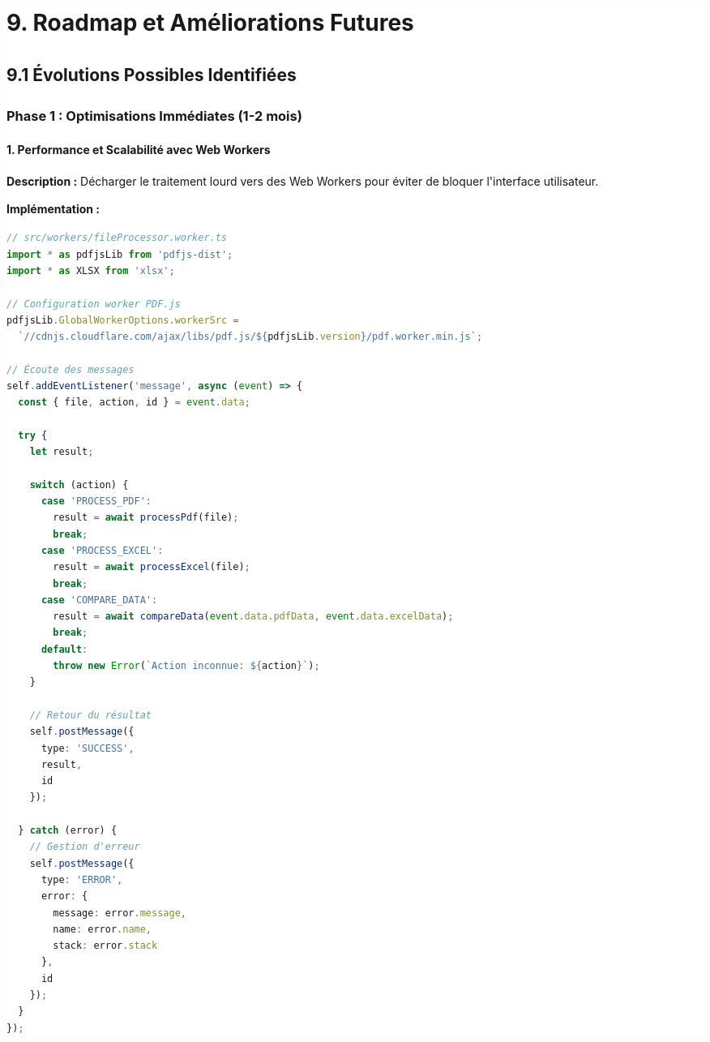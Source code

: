 # 9. Roadmap et Améliorations Futures

## 9.1 Évolutions Possibles Identifiées

### Phase 1 : Optimisations Immédiates (1-2 mois)

#### 1. Performance et Scalabilité avec Web Workers

**Description :** Décharger le traitement lourd vers des Web Workers pour éviter de bloquer l'interface utilisateur.

**Implémentation :**
```typescript
// src/workers/fileProcessor.worker.ts
import * as pdfjsLib from 'pdfjs-dist';
import * as XLSX from 'xlsx';

// Configuration worker PDF.js
pdfjsLib.GlobalWorkerOptions.workerSrc = 
  `//cdnjs.cloudflare.com/ajax/libs/pdf.js/${pdfjsLib.version}/pdf.worker.min.js`;

// Écoute des messages
self.addEventListener('message', async (event) => {
  const { file, action, id } = event.data;
  
  try {
    let result;
    
    switch (action) {
      case 'PROCESS_PDF':
        result = await processPdf(file);
        break;
      case 'PROCESS_EXCEL':
        result = await processExcel(file);
        break;
      case 'COMPARE_DATA':
        result = await compareData(event.data.pdfData, event.data.excelData);
        break;
      default:
        throw new Error(`Action inconnue: ${action}`);
    }
    
    // Retour du résultat
    self.postMessage({
      type: 'SUCCESS',
      result,
      id
    });
    
  } catch (error) {
    // Gestion d'erreur
    self.postMessage({
      type: 'ERROR',
      error: {
        message: error.message,
        name: error.name,
        stack: error.stack
      },
      id
    });
  }
});
```